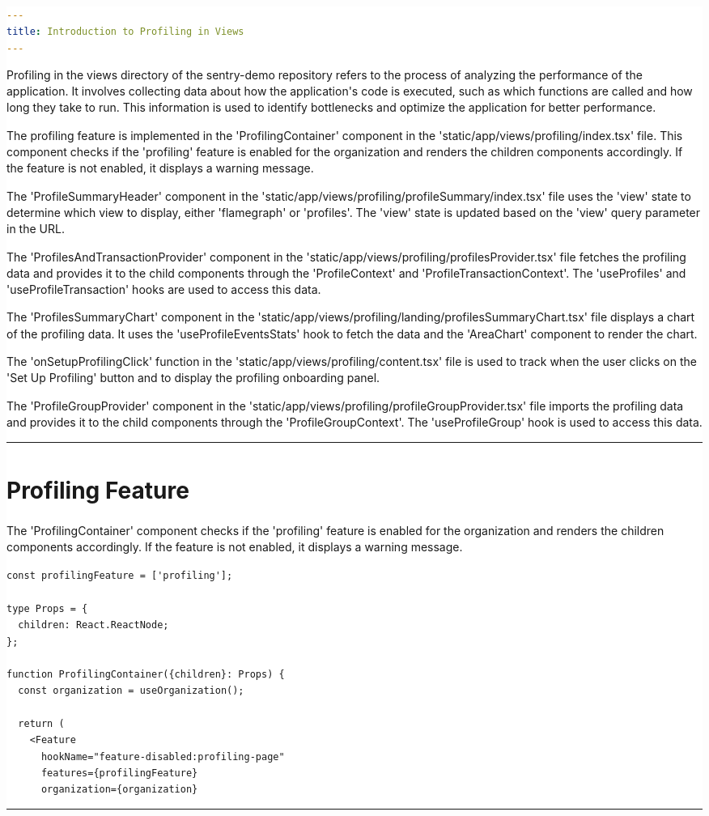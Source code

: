 ```yaml
---
title: Introduction to Profiling in Views
---
```

Profiling in the views directory of the sentry-demo repository refers to the process of analyzing the performance of the application. It involves collecting data about how the application's code is executed, such as which functions are called and how long they take to run. This information is used to identify bottlenecks and optimize the application for better performance.

The profiling feature is implemented in the 'ProfilingContainer' component in the 'static/app/views/profiling/index.tsx' file. This component checks if the 'profiling' feature is enabled for the organization and renders the children components accordingly. If the feature is not enabled, it displays a warning message.

The 'ProfileSummaryHeader' component in the 'static/app/views/profiling/profileSummary/index.tsx' file uses the 'view' state to determine which view to display, either 'flamegraph' or 'profiles'. The 'view' state is updated based on the 'view' query parameter in the URL.

The 'ProfilesAndTransactionProvider' component in the 'static/app/views/profiling/profilesProvider.tsx' file fetches the profiling data and provides it to the child components through the 'ProfileContext' and 'ProfileTransactionContext'. The 'useProfiles' and 'useProfileTransaction' hooks are used to access this data.

The 'ProfilesSummaryChart' component in the 'static/app/views/profiling/landing/profilesSummaryChart.tsx' file displays a chart of the profiling data. It uses the 'useProfileEventsStats' hook to fetch the data and the 'AreaChart' component to render the chart.

The 'onSetupProfilingClick' function in the 'static/app/views/profiling/content.tsx' file is used to track when the user clicks on the 'Set Up Profiling' button and to display the profiling onboarding panel.

The 'ProfileGroupProvider' component in the 'static/app/views/profiling/profileGroupProvider.tsx' file imports the profiling data and provides it to the child components through the 'ProfileGroupContext'. The 'useProfileGroup' hook is used to access this data.

<SwmSnippet path="/static/app/views/profiling/index.tsx" line="8">

---

# Profiling Feature

The 'ProfilingContainer' component checks if the 'profiling' feature is enabled for the organization and renders the children components accordingly. If the feature is not enabled, it displays a warning message.

```tsx
const profilingFeature = ['profiling'];

type Props = {
  children: React.ReactNode;
};

function ProfilingContainer({children}: Props) {
  const organization = useOrganization();

  return (
    <Feature
      hookName="feature-disabled:profiling-page"
      features={profilingFeature}
      organization={organization}
```

---